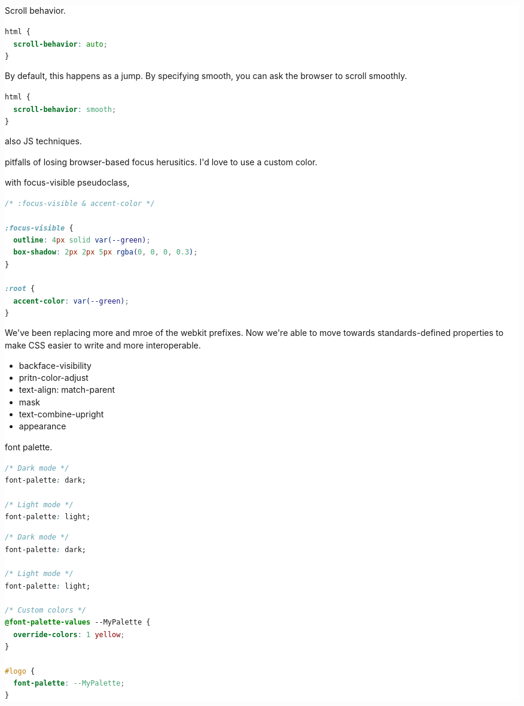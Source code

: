 Scroll behavior.

```css
html {
  scroll-behavior: auto;
}
```

By default, this happens as a jump.  By specifying smooth, you can ask the browser to scroll smoothly.
```css
html {
  scroll-behavior: smooth;
}
```

also JS techniques.  

pitfalls of losing browser-based focus herusitics.  I'd love to use  a custom color.  

with focus-visible pseudoclass,

```css
/* :focus-visible & accent-color */

:focus-visible {
  outline: 4px solid var(--green);
  box-shadow: 2px 2px 5px rgba(0, 0, 0, 0.3);
}

:root {
  accent-color: var(--green);
}
```

We've been replacing more and mroe of the webkit prefixes.  Now we're able to move towards standards-defined properties to make CSS easier to write and more interoperable.

* backface-visibility
* pritn-color-adjust
* text-align: match-parent
* mask
* text-combine-upright
* appearance

font palette.

```css
/* Dark mode */
font-palette: dark;

/* Light mode */
font-palette: light;
```
```css
/* Dark mode */
font-palette: dark;

/* Light mode */
font-palette: light;

/* Custom colors */
@font-palette-values --MyPalette {
  override-colors: 1 yellow;
}

#logo {
  font-palette: --MyPalette;
}
```